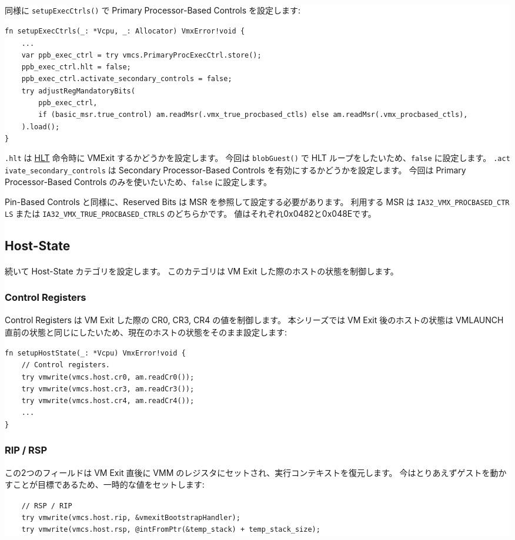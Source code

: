 
同様に `setupExecCtrls()` で Primary Processor-Based Controls を設定します:

```ymir/arch/x86/vmx/vcpu.zig
fn setupExecCtrls(_: *Vcpu, _: Allocator) VmxError!void {
    ...
    var ppb_exec_ctrl = try vmcs.PrimaryProcExecCtrl.store();
    ppb_exec_ctrl.hlt = false;
    ppb_exec_ctrl.activate_secondary_controls = false;
    try adjustRegMandatoryBits(
        ppb_exec_ctrl,
        if (basic_msr.true_control) am.readMsr(.vmx_true_procbased_ctls) else am.readMsr(.vmx_procbased_ctls),
    ).load();
}
```

`.hlt` は [HLT](https://www.felixcloutier.com/x86/hlt) 命令時に VMExit するかどうかを設定します。
今回は `blobGuest()` で HLT ループをしたいため、`false` に設定します。
`.activate_secondary_controls` は Secondary Processor-Based Controls を有効にするかどうかを設定します。
今回は Primary Processor-Based Controls のみを使いたいため、`false` に設定します。

Pin-Based Controls と同様に、Reserved Bits は MSR を参照して設定する必要があります。
利用する MSR は `IA32_VMX_PROCBASED_CTRLS` または `IA32_VMX_TRUE_PROCBASED_CTRLS` のどちらかです。
値はそれぞれ0x0482と0x048Eです。

## Host-State

続いて Host-State カテゴリを設定します。
このカテゴリは VM Exit した際のホストの状態を制御します。

### Control Registers

Control Registers は VM Exit した際の CR0, CR3, CR4 の値を制御します。
本シリーズでは VM Exit 後のホストの状態は VMLAUNCH 直前の状態と同じにしたいため、現在のホストの状態をそのまま設定します:

```ymir/arch/x86/vmx/vcpu.zig
fn setupHostState(_: *Vcpu) VmxError!void {
    // Control registers.
    try vmwrite(vmcs.host.cr0, am.readCr0());
    try vmwrite(vmcs.host.cr3, am.readCr3());
    try vmwrite(vmcs.host.cr4, am.readCr4());
    ...
}
```

### RIP / RSP

この2つのフィールドは VM Exit 直後に VMM のレジスタにセットされ、実行コンテキストを復元します。
今はとりあえずゲストを動かすことが目標であるため、一時的な値をセットします:

```ymir/arch/x86/vmx/vcpu.zig
    // RSP / RIP
    try vmwrite(vmcs.host.rip, &vmexitBootstrapHandler);
    try vmwrite(vmcs.host.rsp, @intFromPtr(&temp_stack) + temp_stack_size);
```
